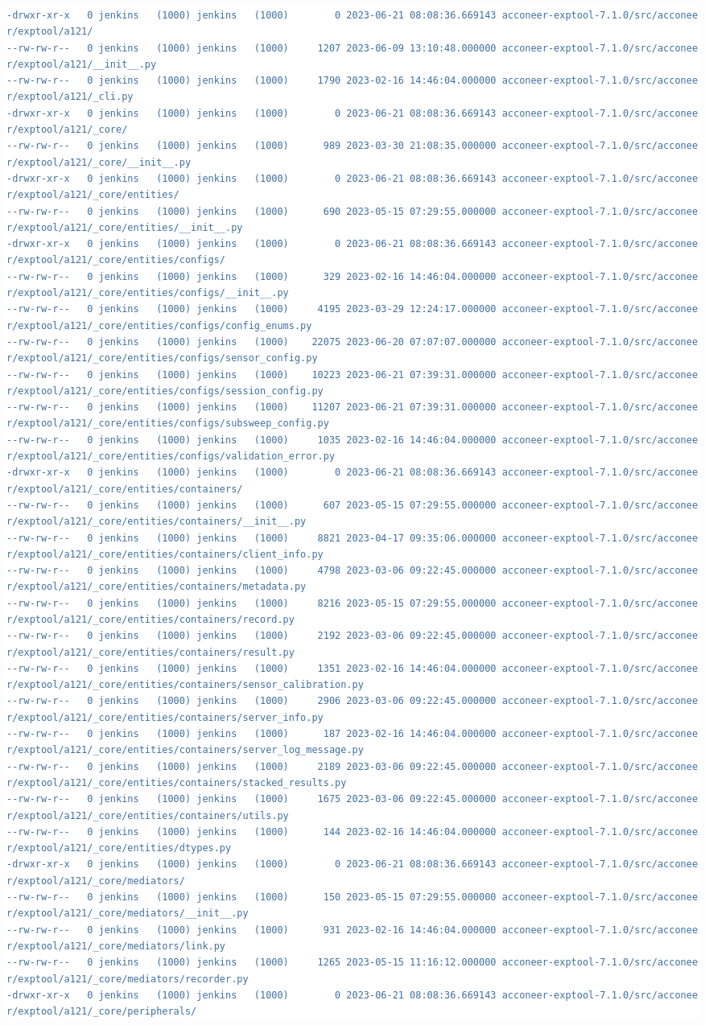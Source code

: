 ```diff
-drwxr-xr-x   0 jenkins   (1000) jenkins   (1000)        0 2023-06-21 08:08:36.669143 acconeer-exptool-7.1.0/src/acconeer/exptool/a121/
--rw-rw-r--   0 jenkins   (1000) jenkins   (1000)     1207 2023-06-09 13:10:48.000000 acconeer-exptool-7.1.0/src/acconeer/exptool/a121/__init__.py
--rw-rw-r--   0 jenkins   (1000) jenkins   (1000)     1790 2023-02-16 14:46:04.000000 acconeer-exptool-7.1.0/src/acconeer/exptool/a121/_cli.py
-drwxr-xr-x   0 jenkins   (1000) jenkins   (1000)        0 2023-06-21 08:08:36.669143 acconeer-exptool-7.1.0/src/acconeer/exptool/a121/_core/
--rw-rw-r--   0 jenkins   (1000) jenkins   (1000)      989 2023-03-30 21:08:35.000000 acconeer-exptool-7.1.0/src/acconeer/exptool/a121/_core/__init__.py
-drwxr-xr-x   0 jenkins   (1000) jenkins   (1000)        0 2023-06-21 08:08:36.669143 acconeer-exptool-7.1.0/src/acconeer/exptool/a121/_core/entities/
--rw-rw-r--   0 jenkins   (1000) jenkins   (1000)      690 2023-05-15 07:29:55.000000 acconeer-exptool-7.1.0/src/acconeer/exptool/a121/_core/entities/__init__.py
-drwxr-xr-x   0 jenkins   (1000) jenkins   (1000)        0 2023-06-21 08:08:36.669143 acconeer-exptool-7.1.0/src/acconeer/exptool/a121/_core/entities/configs/
--rw-rw-r--   0 jenkins   (1000) jenkins   (1000)      329 2023-02-16 14:46:04.000000 acconeer-exptool-7.1.0/src/acconeer/exptool/a121/_core/entities/configs/__init__.py
--rw-rw-r--   0 jenkins   (1000) jenkins   (1000)     4195 2023-03-29 12:24:17.000000 acconeer-exptool-7.1.0/src/acconeer/exptool/a121/_core/entities/configs/config_enums.py
--rw-rw-r--   0 jenkins   (1000) jenkins   (1000)    22075 2023-06-20 07:07:07.000000 acconeer-exptool-7.1.0/src/acconeer/exptool/a121/_core/entities/configs/sensor_config.py
--rw-rw-r--   0 jenkins   (1000) jenkins   (1000)    10223 2023-06-21 07:39:31.000000 acconeer-exptool-7.1.0/src/acconeer/exptool/a121/_core/entities/configs/session_config.py
--rw-rw-r--   0 jenkins   (1000) jenkins   (1000)    11207 2023-06-21 07:39:31.000000 acconeer-exptool-7.1.0/src/acconeer/exptool/a121/_core/entities/configs/subsweep_config.py
--rw-rw-r--   0 jenkins   (1000) jenkins   (1000)     1035 2023-02-16 14:46:04.000000 acconeer-exptool-7.1.0/src/acconeer/exptool/a121/_core/entities/configs/validation_error.py
-drwxr-xr-x   0 jenkins   (1000) jenkins   (1000)        0 2023-06-21 08:08:36.669143 acconeer-exptool-7.1.0/src/acconeer/exptool/a121/_core/entities/containers/
--rw-rw-r--   0 jenkins   (1000) jenkins   (1000)      607 2023-05-15 07:29:55.000000 acconeer-exptool-7.1.0/src/acconeer/exptool/a121/_core/entities/containers/__init__.py
--rw-rw-r--   0 jenkins   (1000) jenkins   (1000)     8821 2023-04-17 09:35:06.000000 acconeer-exptool-7.1.0/src/acconeer/exptool/a121/_core/entities/containers/client_info.py
--rw-rw-r--   0 jenkins   (1000) jenkins   (1000)     4798 2023-03-06 09:22:45.000000 acconeer-exptool-7.1.0/src/acconeer/exptool/a121/_core/entities/containers/metadata.py
--rw-rw-r--   0 jenkins   (1000) jenkins   (1000)     8216 2023-05-15 07:29:55.000000 acconeer-exptool-7.1.0/src/acconeer/exptool/a121/_core/entities/containers/record.py
--rw-rw-r--   0 jenkins   (1000) jenkins   (1000)     2192 2023-03-06 09:22:45.000000 acconeer-exptool-7.1.0/src/acconeer/exptool/a121/_core/entities/containers/result.py
--rw-rw-r--   0 jenkins   (1000) jenkins   (1000)     1351 2023-02-16 14:46:04.000000 acconeer-exptool-7.1.0/src/acconeer/exptool/a121/_core/entities/containers/sensor_calibration.py
--rw-rw-r--   0 jenkins   (1000) jenkins   (1000)     2906 2023-03-06 09:22:45.000000 acconeer-exptool-7.1.0/src/acconeer/exptool/a121/_core/entities/containers/server_info.py
--rw-rw-r--   0 jenkins   (1000) jenkins   (1000)      187 2023-02-16 14:46:04.000000 acconeer-exptool-7.1.0/src/acconeer/exptool/a121/_core/entities/containers/server_log_message.py
--rw-rw-r--   0 jenkins   (1000) jenkins   (1000)     2189 2023-03-06 09:22:45.000000 acconeer-exptool-7.1.0/src/acconeer/exptool/a121/_core/entities/containers/stacked_results.py
--rw-rw-r--   0 jenkins   (1000) jenkins   (1000)     1675 2023-03-06 09:22:45.000000 acconeer-exptool-7.1.0/src/acconeer/exptool/a121/_core/entities/containers/utils.py
--rw-rw-r--   0 jenkins   (1000) jenkins   (1000)      144 2023-02-16 14:46:04.000000 acconeer-exptool-7.1.0/src/acconeer/exptool/a121/_core/entities/dtypes.py
-drwxr-xr-x   0 jenkins   (1000) jenkins   (1000)        0 2023-06-21 08:08:36.669143 acconeer-exptool-7.1.0/src/acconeer/exptool/a121/_core/mediators/
--rw-rw-r--   0 jenkins   (1000) jenkins   (1000)      150 2023-05-15 07:29:55.000000 acconeer-exptool-7.1.0/src/acconeer/exptool/a121/_core/mediators/__init__.py
--rw-rw-r--   0 jenkins   (1000) jenkins   (1000)      931 2023-02-16 14:46:04.000000 acconeer-exptool-7.1.0/src/acconeer/exptool/a121/_core/mediators/link.py
--rw-rw-r--   0 jenkins   (1000) jenkins   (1000)     1265 2023-05-15 11:16:12.000000 acconeer-exptool-7.1.0/src/acconeer/exptool/a121/_core/mediators/recorder.py
-drwxr-xr-x   0 jenkins   (1000) jenkins   (1000)        0 2023-06-21 08:08:36.669143 acconeer-exptool-7.1.0/src/acconeer/exptool/a121/_core/peripherals/
```
